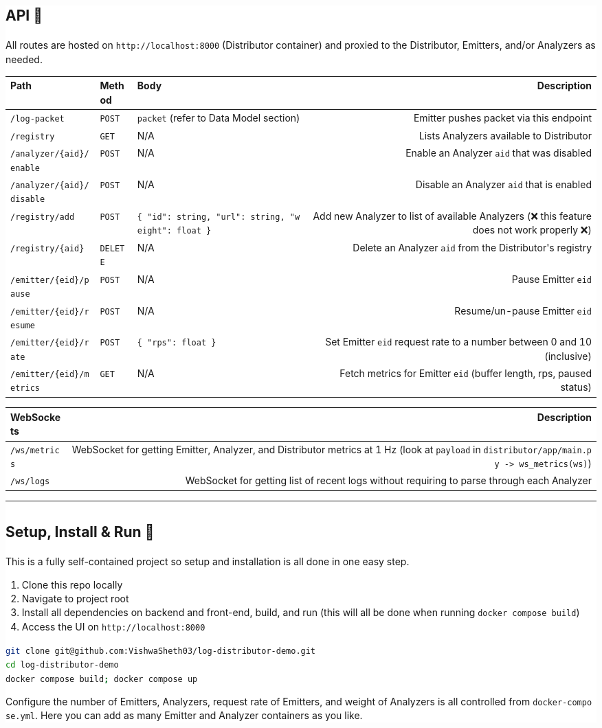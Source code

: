 
## API 🛜

All routes are hosted on `http://localhost:8000` (Distributor container) and proxied to the Distributor, Emitters, and/or Analyzers as needed.

| Path | Method | Body | Description |
| :---- | :------ | :----- | -----------: |
| `/log-packet` | `POST` | `packet` (refer to Data Model section) | Emitter pushes packet via this endpoint |
| `/registry` | `GET` | N/A | Lists Analyzers available to Distributor |
| `/analyzer/{aid}/enable` | `POST` | N/A | Enable an Analyzer `aid` that was disabled |
| `/analyzer/{aid}/disable` | `POST` | N/A | Disable an Analyzer `aid` that is enabled |
| `/registry/add` | `POST` | `{ "id": string, "url": string, "weight": float }` | Add new Analyzer to list of available Analyzers (❌ this feature does not work properly ❌) |
| `/registry/{aid}` | `DELETE` | N/A | Delete an Analyzer `aid` from the Distributor's registry |
| `/emitter/{eid}/pause` | `POST` | N/A | Pause Emitter `eid` |
| `/emitter/{eid}/resume` | `POST` | N/A | Resume/un-pause Emitter `eid` | 
| `/emitter/{eid}/rate` | `POST` | `{ "rps": float }` | Set Emitter `eid` request rate to a number between 0 and 10 (inclusive) |
| `/emitter/{eid}/metrics` | `GET` | N/A | Fetch metrics for Emitter `eid` (buffer length, rps, paused status) |

| WebSockets | Description |
| :--------- | ----------: |
| `/ws/metrics` | WebSocket for getting Emitter, Analyzer, and Distributor metrics at 1 Hz (look at `payload` in `distributor/app/main.py -> ws_metrics(ws)`) |
| `/ws/logs` | WebSocket for getting list of recent logs without requiring to parse through each Analyzer |

---

## Setup, Install & Run 🏃

This is a fully self-contained project so setup and installation is all done in one easy step.

1. Clone this repo locally
2. Navigate to project root
3. Install all dependencies on backend and front-end, build, and run (this will all be done when running `docker compose build`)
4. Access the UI on `http://localhost:8000`

```bash
git clone git@github.com:VishwaSheth03/log-distributor-demo.git
cd log-distributor-demo
docker compose build; docker compose up
```

Configure the number of Emitters, Analyzers, request rate of Emitters, and weight of Analyzers is all controlled from `docker-compose.yml`.
Here you can add as many Emitter and Analyzer containers as you like.
